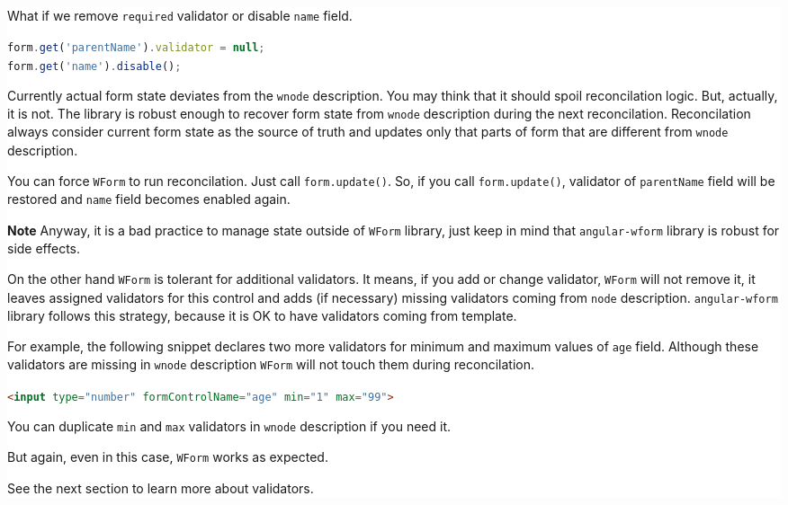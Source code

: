 What if we remove `required` validator or disable `name` field.
```typescript
form.get('parentName').validator = null;
form.get('name').disable();
```

Currently actual form state deviates from the `wnode` description. You may think that it should spoil reconcilation logic. But, actually, it is not. The library is robust enough to recover form state from `wnode` description during the next reconcilation. Reconcilation always consider current form state as the source of truth and updates only that parts of form that are different from `wnode` description.

You can force `WForm` to run reconcilation. Just call `form.update()`.
So, if you call `form.update()`, validator of `parentName` field will be restored and `name` field becomes enabled again.

**Note** Anyway, it is a bad practice to manage state outside of `WForm` library, just keep in mind that `angular-wform` library is robust for side effects.

On the other hand `WForm` is tolerant for additional validators. It means, if you add or change validator, `WForm` will not remove it, it leaves assigned validators for this control and adds (if necessary) missing validators coming from `node` description. `angular-wform` library follows this strategy, because it is OK to have validators coming from template.

For example, the following snippet declares two more validators for minimum and maximum values of `age` field. Although these validators are missing in `wnode` description `WForm` will not touch them during reconcilation.
```html
<input type="number" formControlName="age" min="1" max="99">
```
You can duplicate `min` and `max` validators in `wnode` description if you need it.

But again, even in this case, `WForm` works as expected.

See the next section to learn more about validators.